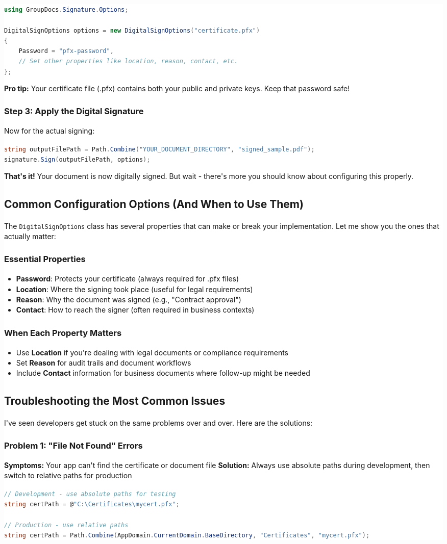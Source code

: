 ```csharp
using GroupDocs.Signature.Options;

DigitalSignOptions options = new DigitalSignOptions("certificate.pfx")
{
    Password = "pfx-password",
    // Set other properties like location, reason, contact, etc.
};
```

**Pro tip:** Your certificate file (.pfx) contains both your public and private keys. Keep that password safe!

### Step 3: Apply the Digital Signature
Now for the actual signing:

```csharp
string outputFilePath = Path.Combine("YOUR_DOCUMENT_DIRECTORY", "signed_sample.pdf");
signature.Sign(outputFilePath, options);
```

**That's it!** Your document is now digitally signed. But wait - there's more you should know about configuring this properly.

## Common Configuration Options (And When to Use Them)

The `DigitalSignOptions` class has several properties that can make or break your implementation. Let me show you the ones that actually matter:

### Essential Properties
- **Password**: Protects your certificate (always required for .pfx files)
- **Location**: Where the signing took place (useful for legal requirements)
- **Reason**: Why the document was signed (e.g., "Contract approval")
- **Contact**: How to reach the signer (often required in business contexts)

### When Each Property Matters
- Use **Location** if you're dealing with legal documents or compliance requirements
- Set **Reason** for audit trails and document workflows
- Include **Contact** information for business documents where follow-up might be needed

## Troubleshooting the Most Common Issues

I've seen developers get stuck on the same problems over and over. Here are the solutions:

### Problem 1: "File Not Found" Errors
**Symptoms:** Your app can't find the certificate or document file
**Solution:** Always use absolute paths during development, then switch to relative paths for production

```csharp
// Development - use absolute paths for testing
string certPath = @"C:\Certificates\mycert.pfx";

// Production - use relative paths
string certPath = Path.Combine(AppDomain.CurrentDomain.BaseDirectory, "Certificates", "mycert.pfx");
```
